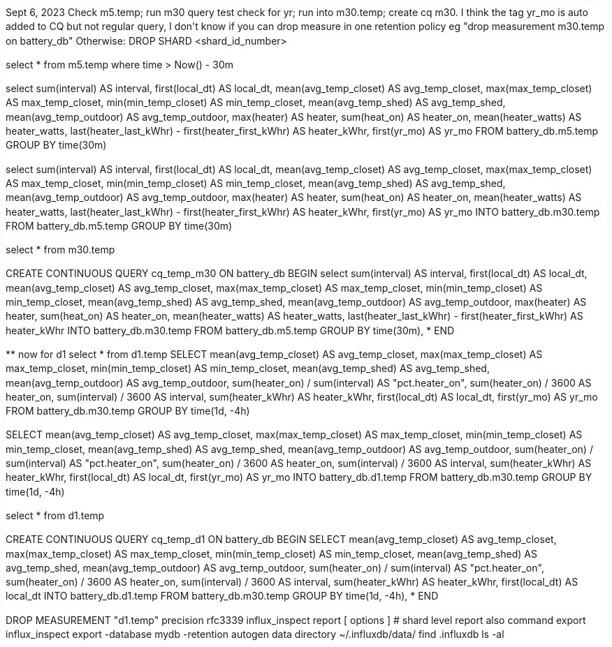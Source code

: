 Sept 6, 2023
Check m5.temp; run m30 query test check for yr; run into m30.temp; create cq m30.
I think the tag yr_mo is auto added to CQ but not regular query,
I don't know if you can drop measure in one retention policy eg "drop measurement m30.temp on battery_db"
Otherwise: DROP SHARD <shard_id_number>

select * from m5.temp where time > Now() - 30m

 select sum(interval) AS interval, first(local_dt) AS local_dt, mean(avg_temp_closet) AS avg_temp_closet, max(max_temp_closet) AS max_temp_closet, min(min_temp_closet) AS min_temp_closet, mean(avg_temp_shed) AS avg_temp_shed, mean(avg_temp_outdoor) AS avg_temp_outdoor, max(heater) AS heater, sum(heat_on) AS heater_on, mean(heater_watts) AS heater_watts, last(heater_last_kWhr) - first(heater_first_kWhr) AS heater_kWhr, first(yr_mo) AS yr_mo FROM battery_db.m5.temp GROUP BY time(30m)

select sum(interval) AS interval, first(local_dt) AS local_dt, mean(avg_temp_closet) AS avg_temp_closet, max(max_temp_closet) AS max_temp_closet, min(min_temp_closet) AS min_temp_closet, mean(avg_temp_shed) AS avg_temp_shed, mean(avg_temp_outdoor) AS avg_temp_outdoor, max(heater) AS heater, sum(heat_on) AS heater_on, mean(heater_watts) AS heater_watts, last(heater_last_kWhr) - first(heater_first_kWhr) AS heater_kWhr, first(yr_mo) AS yr_mo INTO battery_db.m30.temp FROM battery_db.m5.temp GROUP BY time(30m)

select * from m30.temp 

 CREATE CONTINUOUS QUERY cq_temp_m30 ON battery_db BEGIN select sum(interval) AS interval, first(local_dt) AS local_dt, mean(avg_temp_closet) AS avg_temp_closet, max(max_temp_closet) AS max_temp_closet, min(min_temp_closet) AS min_temp_closet, mean(avg_temp_shed) AS avg_temp_shed, mean(avg_temp_outdoor) AS avg_temp_outdoor, max(heater) AS heater, sum(heat_on) AS heater_on, mean(heater_watts) AS heater_watts, last(heater_last_kWhr) - first(heater_first_kWhr) AS heater_kWhr INTO battery_db.m30.temp FROM battery_db.m5.temp GROUP BY time(30m), * END

 ** now for d1
select * from d1.temp
SELECT mean(avg_temp_closet) AS avg_temp_closet, max(max_temp_closet) AS max_temp_closet, min(min_temp_closet) AS min_temp_closet, mean(avg_temp_shed) AS avg_temp_shed, mean(avg_temp_outdoor) AS avg_temp_outdoor, sum(heater_on) / sum(interval) AS "pct.heater_on", sum(heater_on) / 3600 AS heater_on, sum(interval) / 3600 AS interval, sum(heater_kWhr) AS heater_kWhr, first(local_dt) AS local_dt, first(yr_mo) AS yr_mo FROM battery_db.m30.temp GROUP BY time(1d, -4h)

SELECT mean(avg_temp_closet) AS avg_temp_closet, max(max_temp_closet) AS max_temp_closet, min(min_temp_closet) AS min_temp_closet, mean(avg_temp_shed) AS avg_temp_shed, mean(avg_temp_outdoor) AS avg_temp_outdoor, sum(heater_on) / sum(interval) AS "pct.heater_on", sum(heater_on) / 3600 AS heater_on, sum(interval) / 3600 AS interval, sum(heater_kWhr) AS heater_kWhr, first(local_dt) AS local_dt, first(yr_mo) AS yr_mo INTO battery_db.d1.temp FROM battery_db.m30.temp GROUP BY time(1d, -4h)
 
select * from d1.temp

 CREATE CONTINUOUS QUERY cq_temp_d1 ON battery_db BEGIN SELECT mean(avg_temp_closet) AS avg_temp_closet, max(max_temp_closet) AS max_temp_closet, min(min_temp_closet) AS min_temp_closet, mean(avg_temp_shed) AS avg_temp_shed, mean(avg_temp_outdoor) AS avg_temp_outdoor, sum(heater_on) / sum(interval) AS "pct.heater_on", sum(heater_on) / 3600 AS heater_on, sum(interval) / 3600 AS interval, sum(heater_kWhr) AS heater_kWhr, first(local_dt) AS local_dt INTO battery_db.d1.temp FROM battery_db.m30.temp GROUP BY time(1d, -4h), * END

DROP MEASUREMENT "d1.temp"
precision rfc3339
influx_inspect report [ options ] <path>    # shard level report also command export
influx_inspect export -database mydb -retention autogen
<path>   data directory  ~/.influxdb/data/
find .influxdb
ls -al 
